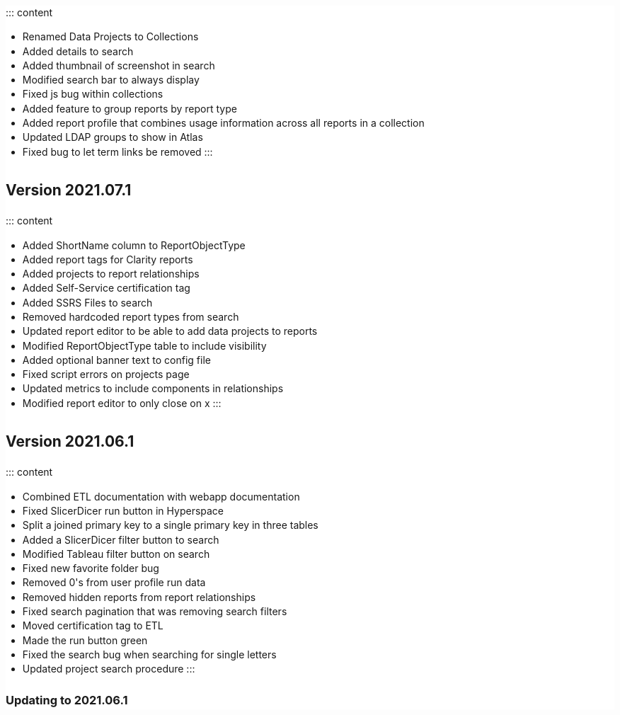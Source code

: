 ::: content

- Renamed Data Projects to Collections
- Added details to search
- Added thumbnail of screenshot in search
- Modified search bar to always display
- Fixed js bug within collections
- Added feature to group reports by report type
- Added report profile that combines usage information across all reports in a collection
- Updated LDAP groups to show in Atlas
- Fixed bug to let term links be removed
  :::

## Version 2021.07.1

::: content

- Added ShortName column to ReportObjectType
- Added report tags for Clarity reports
- Added projects to report relationships
- Added Self-Service certification tag
- Added SSRS Files to search
- Removed hardcoded report types from search
- Updated report editor to be able to add data projects to reports
- Modified ReportObjectType table to include visibility
- Added optional banner text to config file
- Fixed script errors on projects page
- Updated metrics to include components in relationships
- Modified report editor to only close on x
  :::

## Version 2021.06.1

::: content

- Combined ETL documentation with webapp documentation
- Fixed SlicerDicer run button in Hyperspace
- Split a joined primary key to a single primary key in three tables
- Added a SlicerDicer filter button to search
- Modified Tableau filter button on search
- Fixed new favorite folder bug
- Removed 0's from user profile run data
- Removed hidden reports from report relationships
- Fixed search pagination that was removing search filters
- Moved certification tag to ETL
- Made the run button green
- Fixed the search bug when searching for single letters
- Updated project search procedure
  :::

### Updating to 2021.06.1
